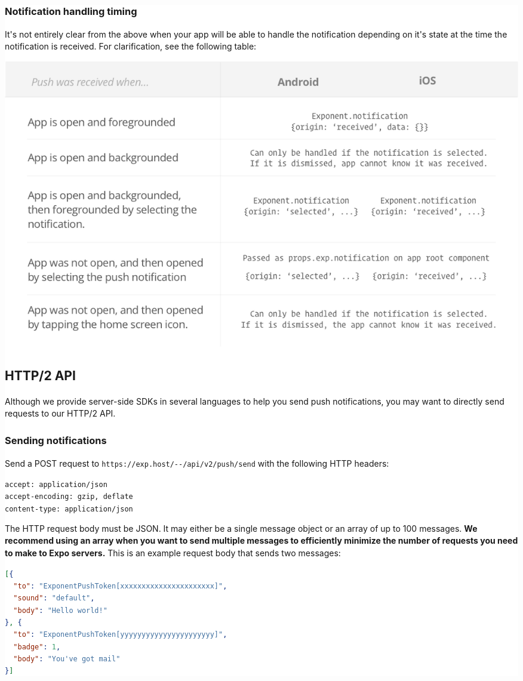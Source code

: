 ### Notification handling timing

It's not entirely clear from the above when your app will be able to handle the notification depending on it's state at the time the notification is received. For clarification, see the following table:

![Timing of notifications](./receiving-push.png)

## HTTP/2 API

Although we provide server-side SDKs in several languages to help you send push notifications, you may want to directly send requests to our HTTP/2 API.

### Sending notifications

Send a POST request to `https://exp.host/--/api/v2/push/send` with the following HTTP headers:

    accept: application/json
    accept-encoding: gzip, deflate
    content-type: application/json

The HTTP request body must be JSON. It may either be a single message object or an array of up to 100 messages. **We recommend using an array when you want to send multiple messages to efficiently minimize the number of requests you need to make to Expo servers.** This is an example request body that sends two messages:

```json
[{
  "to": "ExponentPushToken[xxxxxxxxxxxxxxxxxxxxxx]",
  "sound": "default",
  "body": "Hello world!"
}, {
  "to": "ExponentPushToken[yyyyyyyyyyyyyyyyyyyyyy]",
  "badge": 1,
  "body": "You've got mail"
}]
```
